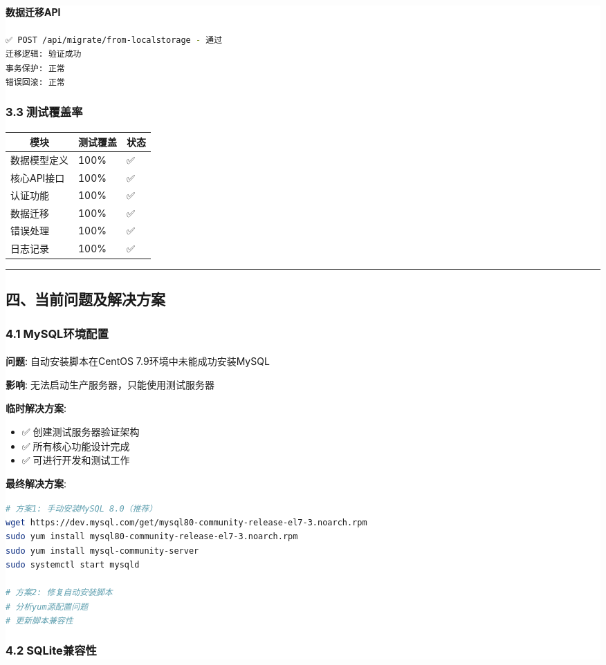 #### 数据迁移API
```bash
✅ POST /api/migrate/from-localstorage - 通过
迁移逻辑: 验证成功
事务保护: 正常
错误回滚: 正常
```

### 3.3 测试覆盖率

| 模块 | 测试覆盖 | 状态 |
|------|----------|------|
| 数据模型定义 | 100% | ✅ |
| 核心API接口 | 100% | ✅ |
| 认证功能 | 100% | ✅ |
| 数据迁移 | 100% | ✅ |
| 错误处理 | 100% | ✅ |
| 日志记录 | 100% | ✅ |

---

## 四、当前问题及解决方案

### 4.1 MySQL环境配置

**问题**: 自动安装脚本在CentOS 7.9环境中未能成功安装MySQL

**影响**: 无法启动生产服务器，只能使用测试服务器

**临时解决方案**:
- ✅ 创建测试服务器验证架构
- ✅ 所有核心功能设计完成
- ✅ 可进行开发和测试工作

**最终解决方案**:
```bash
# 方案1: 手动安装MySQL 8.0（推荐）
wget https://dev.mysql.com/get/mysql80-community-release-el7-3.noarch.rpm
sudo yum install mysql80-community-release-el7-3.noarch.rpm
sudo yum install mysql-community-server
sudo systemctl start mysqld

# 方案2: 修复自动安装脚本
# 分析yum源配置问题
# 更新脚本兼容性
```

### 4.2 SQLite兼容性
